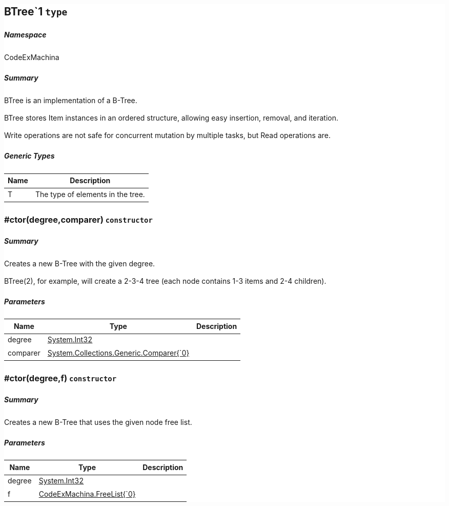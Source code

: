 <a name='T-CodeExMachina-BTree`1'></a>
## BTree\`1 `type`

##### Namespace

CodeExMachina

##### Summary

BTree is an implementation of a B-Tree.

BTree stores Item instances in an ordered structure, allowing easy insertion,
removal, and iteration.

Write operations are not safe for concurrent mutation by multiple
tasks, but Read operations are.

##### Generic Types

| Name | Description |
| ---- | ----------- |
| T | The type of elements in the tree. |

<a name='M-CodeExMachina-BTree`1-#ctor-System-Int32,System-Collections-Generic-Comparer{`0}-'></a>
### #ctor(degree,comparer) `constructor`

##### Summary

Creates a new B-Tree with the given degree.

BTree(2), for example, will create a 2-3-4 tree (each node contains 1-3 items
and 2-4 children).

##### Parameters

| Name | Type | Description |
| ---- | ---- | ----------- |
| degree | [System.Int32](http://msdn.microsoft.com/query/dev14.query?appId=Dev14IDEF1&l=EN-US&k=k:System.Int32 'System.Int32') |  |
| comparer | [System.Collections.Generic.Comparer{\`0}](http://msdn.microsoft.com/query/dev14.query?appId=Dev14IDEF1&l=EN-US&k=k:System.Collections.Generic.Comparer 'System.Collections.Generic.Comparer{`0}') |  |

<a name='M-CodeExMachina-BTree`1-#ctor-System-Int32,CodeExMachina-FreeList{`0}-'></a>
### #ctor(degree,f) `constructor`

##### Summary

Creates a new B-Tree that uses the given node free list.

##### Parameters

| Name | Type | Description |
| ---- | ---- | ----------- |
| degree | [System.Int32](http://msdn.microsoft.com/query/dev14.query?appId=Dev14IDEF1&l=EN-US&k=k:System.Int32 'System.Int32') |  |
| f | [CodeExMachina.FreeList{\`0}](#T-CodeExMachina-FreeList{`0} 'CodeExMachina.FreeList{`0}') |  |
